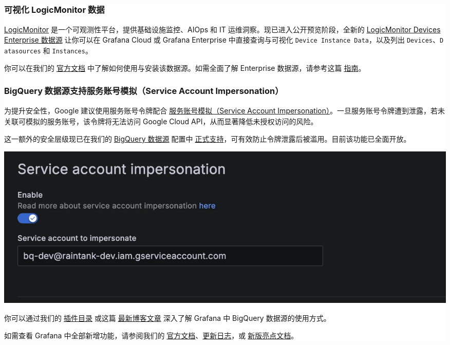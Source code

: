 ### 可视化 LogicMonitor 数据

[LogicMonitor](https://www.logicmonitor.com/) 是一个可观测性平台，提供基础设施监控、AIOps 和 IT 运维洞察。现已进入公开预览阶段，全新的 [LogicMonitor Devices Enterprise 数据源](https://grafana.com/grafana/plugins/grafana-logicmonitor-datasource/?src=li&mdm=social&camp=blog) 让你可以在 Grafana Cloud 或 Grafana Enterprise 中直接查询与可视化 `Device Instance Data`，以及列出 `Devices`、`Datasources` 和 `Instances`。

你可以在我们的 [官方文档](https://grafana.com/docs/plugins/grafana-logicmonitor-datasource/latest/?src=li&mdm=social&camp=blog) 中了解如何使用与安装该数据源。如需全面了解 Enterprise 数据源，请参考这篇 [指南](https://grafana.com/blog/2024/05/13/grafana-enterprise-data-source-plugins-a-brief-guide-to-what-they-are-and-how-to-get-started/?src=li&mdm=social&camp=blog)。

### BigQuery 数据源支持服务账号模拟（Service Account Impersonation）

为提升安全性，Google 建议使用服务账号令牌配合 [服务账号模拟（Service Account Impersonation）](https://cloud.google.com/iam/docs/service-account-impersonation)。一旦服务账号令牌遭到泄露，若未关联可模拟的服务账号，该令牌将无法访问 Google Cloud API，从而显著降低未授权访问的风险。

这一额外的安全层级现已在我们的 [BigQuery 数据源](https://grafana.com/grafana/plugins/grafana-bigquery-datasource/?src=li&mdm=social&camp=blog) 配置中 [正式支持](https://grafana.com/whats-new/2025-06-18-support-for-service-account-impersonation-in-bigquery/?src=li&mdm=social&camp=blog)，可有效防止令牌泄露后被滥用。目前该功能已全面开放。

![服务账号模拟开关的截图](bigquery-service-account-impersonation.webp)


你可以通过我们的 [插件目录](https://grafana.com/grafana/plugins/grafana-bigquery-datasource/?src=li&mdm=social&camp=blog) 或这篇 [最新博客文章](https://grafana.com/blog/2025/06/18/visualize-google-cloud-bigquery-data-in-grafana-the-latest-updates-key-features-and-more/?src=li&mdm=social&camp=blog) 深入了解 Grafana 中 BigQuery 数据源的使用方式。

如需查看 Grafana 中全部新增功能，请参阅我们的 [官方文档](https://grafana.com/docs/grafana/latest/?pg=blog&plcmt=body-txt&src=li&mdm=social&camp=blog)、[更新日志](https://github.com/grafana/grafana/blob/main/CHANGELOG.md)，或 [新版亮点文档](https://grafana.com/docs/grafana/latest/whatsnew/whats-new-in-v12-1/?pg=blog&plcmt=body-txt&src=li&mdm=social&camp=blog)。
